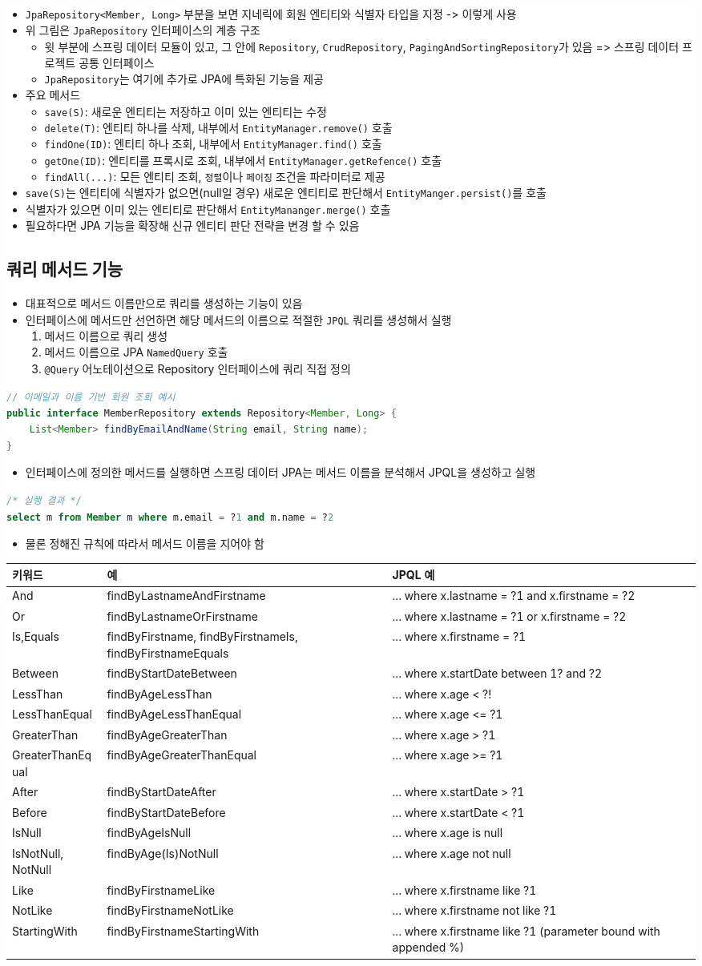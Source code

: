 - `JpaRepository<Member, Long>` 부분을 보면 지네릭에 회원 엔티티와 식별자 타입을 지정 -> 이렇게 사용
- 위 그림은 `JpaRepository` 인터페이스의 계층 구조
  - 윗 부분에 스프링 데이터 모듈이 있고, 그 안에 `Repository`, `CrudRepository`, `PagingAndSortingRepository`가 있음 => 스프링 데이터 프로젝트 공통 인터페이스
  - `JpaRepository`는 여기에 추가로 JPA에 특화된 기능을 제공
- 주요 메서드
  - `save(S)`: 새로운 엔티티는 저장하고 이미 있는 엔티티는 수정
  - `delete(T)`: 엔티티 하나를 삭제, 내부에서 `EntityManager.remove()` 호출
  - `findOne(ID)`: 엔티티 하나 조회, 내부에서 `EntityManager.find()` 호출
  - `getOne(ID)`: 엔티티를 프록시로 조회, 내부에서 `EntityManager.getRefence()` 호출
  - `findAll(...)`: 모든 엔티티 조회, `정렬`이나 `페이징` 조건을 파라미터로 제공
- `save(S)`는 엔티티에 식별자가 없으면(null일 경우) 새로운 엔티티로 판단해서 `EntityManger.persist()`를 호출
- 식별자가 있으면 이미 있는 엔티티로 판단해서 `EntityMananger.merge()` 호출
- 필요하다면 JPA 기능을 확장해 신규 엔티티 판단 전략을 변경 할 수 있음

## 쿼리 메서드 기능
- 대표적으로 메서드 이름만으로 쿼리를 생성하는 기능이 있음
- 인터페이스에 메서드만 선언하면 해당 메서드의 이름으로 적절한 `JPQL` 쿼리를 생성해서 실행
  1. 메서드 이름으로 쿼리 생성
  2. 메서드 이름으로 JPA `NamedQuery` 호출
  3. `@Query` 어노테이션으로 Repository 인터페이스에 쿼리 직접 정의

```java
// 이메일과 이름 기반 회원 조회 예시
public interface MemberRepository extends Repository<Member, Long> {
    List<Member> findByEmailAndName(String email, String name);
}
```

- 인터페이스에 정의한 메서드를 실행하면 스프링 데이터 JPA는 메서드 이름을 분석해서 JPQL을 생성하고 실행

```sql
/* 실행 결과 */
select m from Member m where m.email = ?1 and m.name = ?2
```

- 물론 정해진 규칙에 따라서 메서드 이름을 지어야 함

| 키워드                | 예                                                         | JPQL 예                                                           |
|:-------------------|:----------------------------------------------------------|:-----------------------------------------------------------------|
| And                | findByLastnameAndFirstname                                | ... where x.lastname = ?1 and x.firstname = ?2                   |
| Or                 | findByLastnameOrFirstname                                 | ... where x.lastname = ?1 or x.firstname = ?2                    |
| Is,Equals          | findByFirstname, findByFirstnameIs, findByFirstnameEquals | ... where x.firstname = ?1                                       |
| Between            | findByStartDateBetween                                    | ... where x.startDate between 1? and ?2                          |
| LessThan           | findByAgeLessThan                                         | ... where x.age < ?!                                             |
| LessThanEqual      | findByAgeLessThanEqual                                    | ... where x.age <= ?1                                            |
| GreaterThan        | findByAgeGreaterThan                                      | ... where x.age > ?1                                             |
| GreaterThanEqual   | findByAgeGreaterThanEqual                                 | ... where x.age >= ?1                                            |
| After              | findByStartDateAfter                                      | ... where x.startDate > ?1                                       |
| Before             | findByStartDateBefore                                     | ... where x.startDate < ?1                                       |
| IsNull             | findByAgeIsNull                                           | ... where x.age is null                                          |
| IsNotNull, NotNull | findByAge(Is)NotNull                                      | ... where x.age not null                                         |
| Like               | findByFirstnameLike                                       | ... where x.firstname like ?1                                    |
| NotLike            | findByFirstnameNotLike                                    | ... where x.firstname not like ?1                                |
| StartingWith       | findByFirstnameStartingWith                               | ... where x.firstname like ?1 (parameter bound with appended %)  |